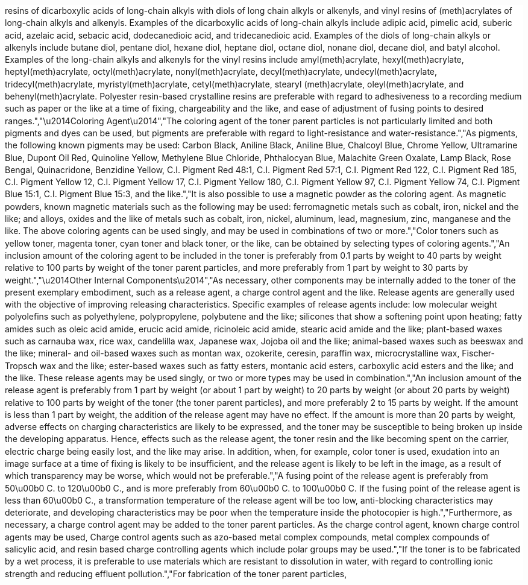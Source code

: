 resins of dicarboxylic acids of long-chain alkyls with diols of long chain alkyls or alkenyls, and vinyl resins of (meth)acrylates of long-chain alkyls and alkenyls. Examples of the dicarboxylic acids of long-chain alkyls include adipic acid, pimelic acid, suberic acid, azelaic acid, sebacic acid, dodecanedioic acid, and tridecanedioic acid. Examples of the diols of long-chain alkyls or alkenyls include butane diol, pentane diol, hexane diol, heptane diol, octane diol, nonane diol, decane diol, and batyl alcohol. Examples of the long-chain alkyls and alkenyls for the vinyl resins include amyl(meth)acrylate, hexyl(meth)acrylate, heptyl(meth)acrylate, octyl(meth)acrylate, nonyl(meth)acrylate, decyl(meth)acrylate, undecyl(meth)acrylate, tridecyl(meth)acrylate, myristyl(meth)acrylate, cetyl(meth)acrylate, stearyl (meth)acrylate, oleyl(meth)acrylate, and behenyl(meth)acrylate. Polyester resin-based crystalline resins are preferable with regard to adhesiveness to a recording medium such as paper or the like at a time of fixing, chargeability and the like, and ease of adjustment of fusing points to desired ranges.","\u2014Coloring Agent\u2014","The coloring agent of the toner parent particles is not particularly limited and both pigments and dyes can be used, but pigments are preferable with regard to light-resistance and water-resistance.","As pigments, the following known pigments may be used: Carbon Black, Aniline Black, Aniline Blue, Chalcoyl Blue, Chrome Yellow, Ultramarine Blue, Dupont Oil Red, Quinoline Yellow, Methylene Blue Chloride, Phthalocyan Blue, Malachite Green Oxalate, Lamp Black, Rose Bengal, Quinacridone, Benzidine Yellow, C.I. Pigment Red 48:1, C.I. Pigment Red 57:1, C.I. Pigment Red 122, C.I. Pigment Red 185, C.I. Pigment Yellow 12, C.I. Pigment Yellow 17, C.I. Pigment Yellow 180, C.I. Pigment Yellow 97, C.I. Pigment Yellow 74, C.I. Pigment Blue 15:1, C.I. Pigment Blue 15:3, and the like.","It is also possible to use a magnetic powder as the coloring agent. As magnetic powders, known magnetic materials such as the following may be used: ferromagnetic metals such as cobalt, iron, nickel and the like; and alloys, oxides and the like of metals such as cobalt, iron, nickel, aluminum, lead, magnesium, zinc, manganese and the like. The above coloring agents can be used singly, and may be used in combinations of two or more.","Color toners such as yellow toner, magenta toner, cyan toner and black toner, or the like, can be obtained by selecting types of coloring agents.","An inclusion amount of the coloring agent to be included in the toner is preferably from 0.1 parts by weight to 40 parts by weight relative to 100 parts by weight of the toner parent particles, and more preferably from 1 part by weight to 30 parts by weight.","\u2014Other Internal Components\u2014","As necessary, other components may be internally added to the toner of the present exemplary embodiment, such as a release agent, a charge control agent and the like. Release agents are generally used with the objective of improving releasing characteristics. Specific examples of release agents include: low molecular weight polyolefins such as polyethylene, polypropylene, polybutene and the like; silicones that show a softening point upon heating; fatty amides such as oleic acid amide, erucic acid amide, ricinoleic acid amide, stearic acid amide and the like; plant-based waxes such as carnauba wax, rice wax, candelilla wax, Japanese wax, Jojoba oil and the like; animal-based waxes such as beeswax and the like; mineral- and oil-based waxes such as montan wax, ozokerite, ceresin, paraffin wax, microcrystalline wax, Fischer-Tropsch wax and the like; ester-based waxes such as fatty esters, montanic acid esters, carboxylic acid esters and the like; and the like. These release agents may be used singly, or two or more types may be used in combination.","An inclusion amount of the release agent is preferably from 1 part by weight (or about 1 part by weight) to 20 parts by weight (or about 20 parts by weight) relative to 100 parts by weight of the toner (the toner parent particles), and more preferably 2 to 15 parts by weight. If the amount is less than 1 part by weight, the addition of the release agent may have no effect. If the amount is more than 20 parts by weight, adverse effects on charging characteristics are likely to be expressed, and the toner may be susceptible to being broken up inside the developing apparatus. Hence, effects such as the release agent, the toner resin and the like becoming spent on the carrier, electric charge being easily lost, and the like may arise. In addition, when, for example, color toner is used, exudation into an image surface at a time of fixing is likely to be insufficient, and the release agent is likely to be left in the image, as a result of which transparency may be worse, which would not be preferable.","A fusing point of the release agent is preferably from 50\u00b0 C. to 120\u00b0 C., and is more preferably from 60\u00b0 C. to 100\u00b0 C. If the fusing point of the release agent is less than 60\u00b0 C., a transformation temperature of the release agent will be too low, anti-blocking characteristics may deteriorate, and developing characteristics may be poor when the temperature inside the photocopier is high.","Furthermore, as necessary, a charge control agent may be added to the toner parent particles. As the charge control agent, known charge control agents may be used, Charge control agents such as azo-based metal complex compounds, metal complex compounds of salicylic acid, and resin based charge controlling agents which include polar groups may be used.","If the toner is to be fabricated by a wet process, it is preferable to use materials which are resistant to dissolution in water, with regard to controlling ionic strength and reducing effluent pollution.","For fabrication of the toner parent particles,